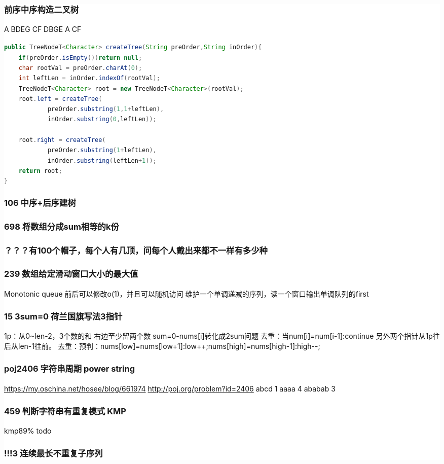 ### 前序中序构造二叉树
A BDEG CF
DBGE A CF
```java
public TreeNodeT<Character> createTree(String preOrder,String inOrder){
    if(preOrder.isEmpty())return null;
    char rootVal = preOrder.charAt(0);
    int leftLen = inOrder.indexOf(rootVal);
    TreeNodeT<Character> root = new TreeNodeT<Character>(rootVal);
    root.left = createTree(
            preOrder.substring(1,1+leftLen),
            inOrder.substring(0,leftLen));

    root.right = createTree(
            preOrder.substring(1+leftLen),
            inOrder.substring(leftLen+1));
    return root;
}
```

### 106 中序+后序建树

### 698 将数组分成sum相等的k份

### ？？？有100个帽子，每个人有几顶，问每个人戴出来都不一样有多少种

### 239 数组给定滑动窗口大小的最大值
Monotonic queue 前后可以修改o(1)，并且可以随机访问
维护一个单调递减的序列，读一个窗口输出单调队列的first




### 15 3sum=0 荷兰国旗写法3指针
1p：从0~len-2，3个数的和 右边至少留两个数 sum=0-nums[i]转化成2sum问题
去重：当num[i]=num[i-1]:continue
另外两个指针从1p往后从len-1往前。
去重：预判：nums[low]=nums[low+1]:low++;nums[high]=nums[high-1]:high--;

### poj2406 字符串周期 power string
https://my.oschina.net/hosee/blog/661974
http://poj.org/problem?id=2406
abcd 1
aaaa 4
ababab 3

### 459 判断字符串有重复模式 KMP
kmp89% todo


### !!!3 连续最长不重复子序列
